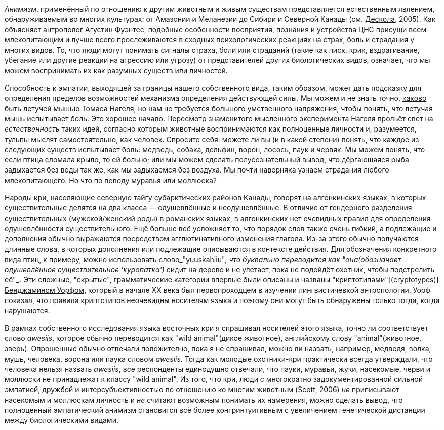 _Анимизм_, применённый по отношению к другим животным и живым существам представляется естественным явлением, обнаруживаемым во многих культурах: от Амазонии и Меланезии до Сибири и Северной Канады (см. [Дескола](http://somatosphere.net/2013/10/philippe-descolas-beyond-nature-and-culture.html), 2005). Как объясняет антрополог [Агустин Фуэнтес](http://mcgill.worldcat.org/title/the-humanity-of-animals-and-the-animality-of-humans-a-view-from-biological-anthropology-inspired-by-j-m-coetzees-elizabeth-costello/oclc/5549007406&referer=brief_results), подобные особенности восприятия, познания и устройства ЦНС присущи всем млекопитающим и лучше всего прослеживаются в сходных психологических реакциях на страх, боль и страдания у многих видов. То, что люди могут понимать сигналы страха, боли или страданий (такие как писк, крик, вздрагивание, убегание или другие реакции на агрессию или угрозу) от представителей других биологических видов, означает, что мы можем воспринимать их как разумных существ или личностей.

Способность к эмпатии, выходящей за границы нашего собственного вида, таким образом, может дать подсказку для определения пределов возможностей механизма определения действующей силы. Мы можем и не знать точно, [каково быть летучей мышью Томаса Нагеля](http://www.cs.helsinki.fi/u/ahyvarin/teaching/niseminar4/Nagel_WhatIsItLikeToBeABat.pdf), но нам не требуется большого умственного напряжения, чтобы понять, что летучая мышь испытывает боль. Это хорошее начало. Пересмотр знаменитого мысленного эксперимента Нагеля прольёт свет на _естественность_ таких идей, согласно которым животные воспринимаются как полноценные личности и, разумеется, тульпы мыслят самостоятельно, как человек. Спросите себя: можете ли вы (и в какой степени) понять, что каждое из следующих существ испытывает боль: медведь, собака, дельфин, ворон, лосось, паук и червяк. Мы можем понять, что если птица сломала крыло, то ей больно; или мы можем сделать полусознательный вывод, что дёргающаяся рыба задыхается без воды так же, как мы задыхаемся без воздуха. Мы почти наверняка узнаем страдания любого млекопитающего. Но что по поводу муравья или моллюска?

Народы кри, населяющие северную тайгу субарктических районов Канады, говорят на алгонкинских языках, в которых существительные делятся на два класса — одушевлённые и неодушевлённые. В отличие от гендерного разделения существительных (мужской/женский роды) в романских языках, в алгонкинских нет очевидных правил для определения одушевлённости существительного. Ещё больше всё усложняет то, что порядок слов также очень гибкий, а подлежащие и дополнения обычно выражаются посредством агглютинативного изменения глагола. Из-за этого обычно получаются длинные слова, в которых дополнения или подлежащие описываются в контексте действия. Для обозначения конкретного вида птиц, к примеру, можно использовать слово_"yuuskahiiu"_, что буквально переводится как _"она_(обозначает одушевлённое существительное 'куропатка')_ сидит на дереве и не улетает, пока не подойдёт охотник, чтобы подстрелить её"_. Эти сложные, "скрытые", грамматические категории впервые были описаны и названы "криптотипами"[(cryptotypes)] [Бенджамином Уорфом](http://www.jstor.org/discover/10.2307/410199?sid=21105284390351&uid=2&uid=2129&uid=70&uid=4), который в начале XX века был первопроходцем в изучении лингвистичевкой антропологии. Уорф показал, что правила криптотипов неочевидны носителям языка и поэтому они могут быть обнаружены только тогда, когда нарушаются.

В рамках собственного исследования языка восточных кри я спрашивал носителей этого языка, точно ли соответствует слово _awesiis_, которое обычно переводится как "wild animal"(дикое животное), английскому слову "animal"(животное, зверь). Опрошенные обычно отвечали положително, пока я не спрашивал, можно ли назвать, например, медведя, волка, мушь, человека, ворона или паука словом _awesiis_. Тогда как молодые охотники-кри практически всегда утверждали, что человека нельзя назвать _awesiis_, все респонденты  единодушно отвечали, что пауки, муравьи, жуки, насекомые, черви и моллюски не принадлежат к классу "wild animal". Из того, что кри, люди с многократно задокументированной сильной эмпатией, дружбой и интерсубъективностью по отношению ко многим животным ([Scott](http://www.tandfonline.com/doi/abs/10.1080/00141840600603178#.VNkmP8aJ9Zg), 2006) _не_ приписывают насекомым и моллюскам личность и _не_ считают возможным понимать их намерения, можно сделать вывод, что полноценный эмпатический анимизм становится всё более контринтуитивным с увеличением генетической дистанции между биологическими видами.
